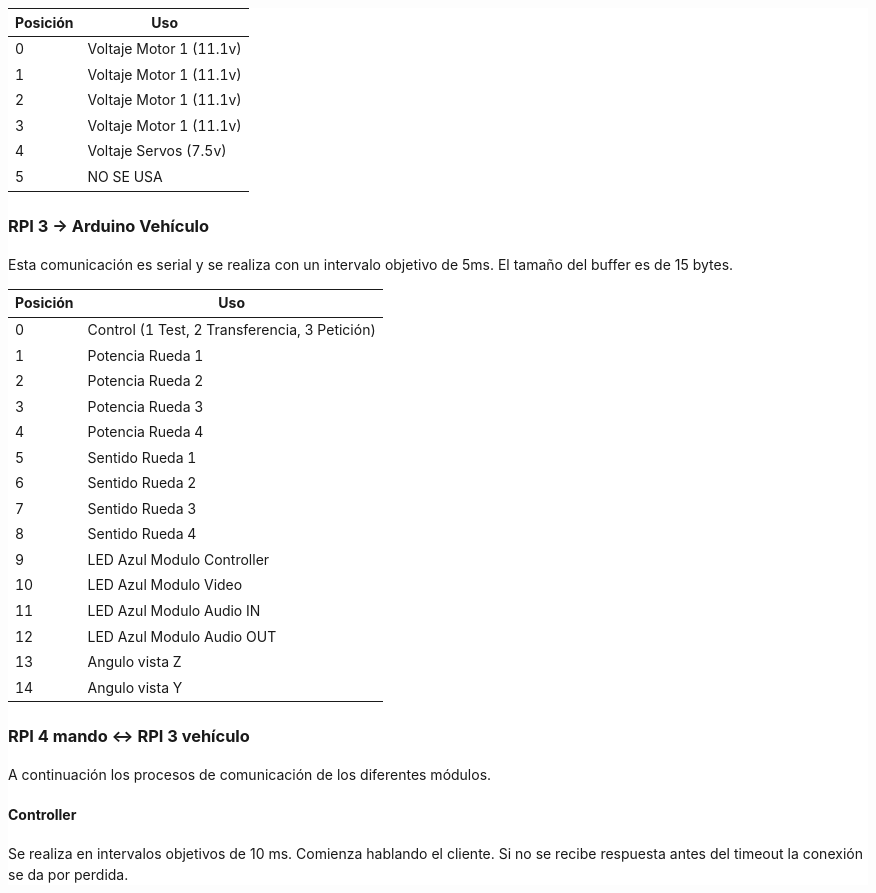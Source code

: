 | Posición | Uso |
|--|--|
| 0 | Voltaje Motor 1 (11.1v) |
| 1 | Voltaje Motor 1 (11.1v) |
| 2 | Voltaje Motor 1 (11.1v) |
| 3 | Voltaje Motor 1 (11.1v) |
| 4 | Voltaje Servos (7.5v) |
| 5 | NO SE USA |

### RPI 3 -> Arduino Vehículo
Esta comunicación es serial y se realiza con un intervalo objetivo de 5ms. El tamaño del buffer es de 15 bytes.

| Posición | Uso |
|--|--|
| 0 | Control (1 Test, 2 Transferencia, 3 Petición) |
| 1 | Potencia Rueda 1 |
| 2 | Potencia Rueda 2 |
| 3 | Potencia Rueda 3 |
| 4 | Potencia Rueda 4 |
| 5 | Sentido Rueda 1 |
| 6 | Sentido Rueda 2 |
| 7 | Sentido Rueda 3 |
| 8 | Sentido Rueda 4 |
| 9 | LED Azul Modulo Controller |
| 10 | LED Azul Modulo Video |
| 11 | LED Azul Modulo Audio IN |
| 12 | LED Azul Modulo Audio OUT |
| 13 | Angulo vista Z |
| 14 | Angulo vista Y |

### RPI 4 mando <-> RPI 3 vehículo
A continuación los procesos de comunicación de los diferentes módulos.
#### Controller
Se realiza en intervalos objetivos de 10 ms.
Comienza hablando el cliente. Si no se recibe respuesta antes del timeout la conexión se da por perdida.
